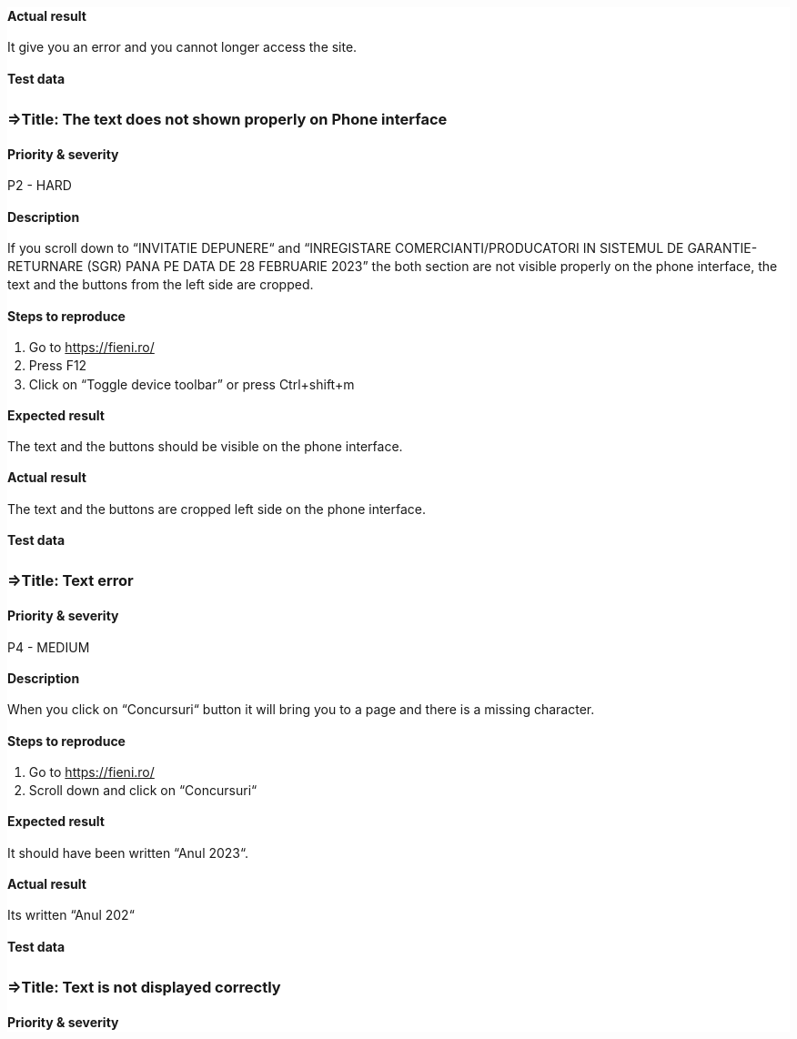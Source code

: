 **Actual result**

It give you an error and you cannot longer access the site.

**Test data**


### =>Title: The text does not shown properly on Phone interface
**Priority & severity**

P2 - HARD

**Description**

If you scroll down to “INVITATIE DEPUNERE“ and “INREGISTARE COMERCIANTI/PRODUCATORI IN SISTEMUL DE GARANTIE-RETURNARE (SGR) PANA PE DATA DE 28 FEBRUARIE 2023” the both section are not visible properly on the phone interface, the text and the buttons from the left side are cropped.

**Steps to reproduce**
1. Go to https://fieni.ro/
2. Press F12
3. Click on “Toggle device toolbar” or press Ctrl+shift+m

**Expected result**

The text and the buttons should be visible on the phone interface.

**Actual result**

The text and the buttons are cropped left side on the phone interface.

**Test data**


### =>Title: Text error
**Priority & severity**

P4 - MEDIUM

**Description**

When you click on “Concursuri“ button it will bring you to a page and there is a missing character.

**Steps to reproduce**
1. Go to https://fieni.ro/
2. Scroll down and click on “Concursuri“

**Expected result**

It should have been written “Anul 2023“.

**Actual result**

Its written “Anul 202“

**Test data**


### =>Title: Text is not displayed correctly
**Priority & severity**

